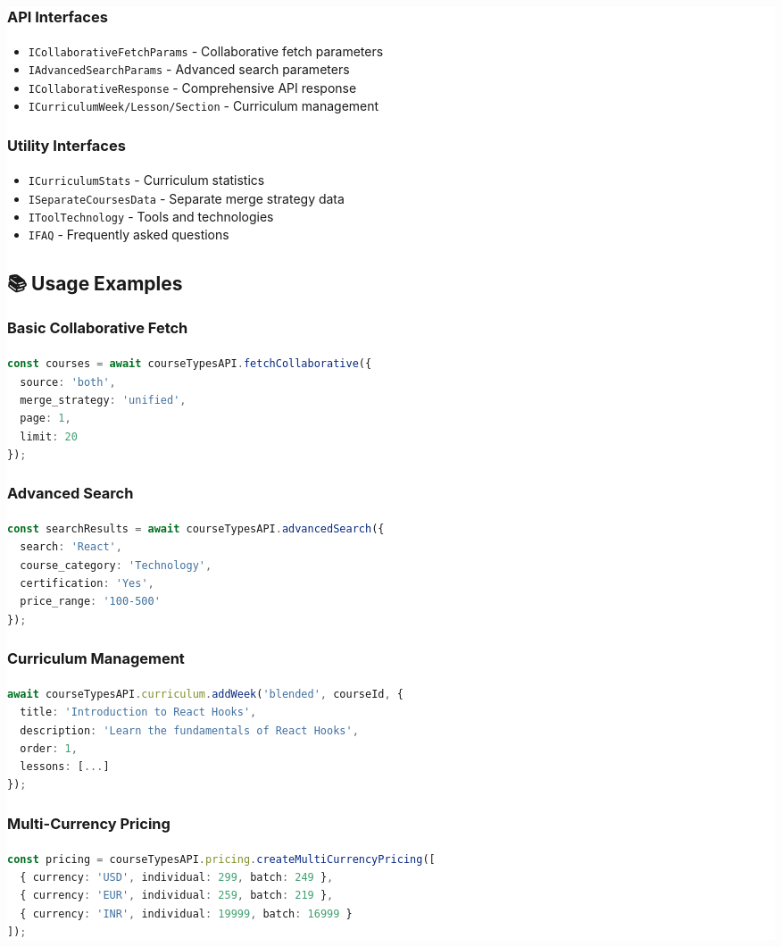 ### API Interfaces
- `ICollaborativeFetchParams` - Collaborative fetch parameters
- `IAdvancedSearchParams` - Advanced search parameters
- `ICollaborativeResponse` - Comprehensive API response
- `ICurriculumWeek/Lesson/Section` - Curriculum management

### Utility Interfaces
- `ICurriculumStats` - Curriculum statistics
- `ISeparateCoursesData` - Separate merge strategy data
- `IToolTechnology` - Tools and technologies
- `IFAQ` - Frequently asked questions

## 📚 Usage Examples

### Basic Collaborative Fetch
```typescript
const courses = await courseTypesAPI.fetchCollaborative({
  source: 'both',
  merge_strategy: 'unified',
  page: 1,
  limit: 20
});
```

### Advanced Search
```typescript
const searchResults = await courseTypesAPI.advancedSearch({
  search: 'React',
  course_category: 'Technology',
  certification: 'Yes',
  price_range: '100-500'
});
```

### Curriculum Management
```typescript
await courseTypesAPI.curriculum.addWeek('blended', courseId, {
  title: 'Introduction to React Hooks',
  description: 'Learn the fundamentals of React Hooks',
  order: 1,
  lessons: [...]
});
```

### Multi-Currency Pricing
```typescript
const pricing = courseTypesAPI.pricing.createMultiCurrencyPricing([
  { currency: 'USD', individual: 299, batch: 249 },
  { currency: 'EUR', individual: 259, batch: 219 },
  { currency: 'INR', individual: 19999, batch: 16999 }
]);
```
